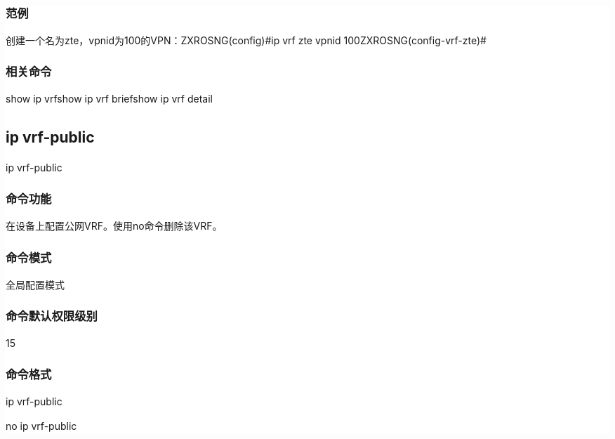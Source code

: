 




### 范例 


创建一个名为zte，vpnid为100的VPN：ZXROSNG(config)#ip vrf zte vpnid 100ZXROSNG(config-vrf-zte)#






### 相关命令 


show ip vrfshow ip vrf briefshow ip vrf detail




## ip vrf-public 


ip vrf-public 




### 命令功能 


在设备上配置公网VRF。使用no命令删除该VRF。 






### 命令模式 


 全局配置模式  






### 命令默认权限级别 


15 






### 命令格式 




ip vrf-public 
 

no ip vrf-public 
